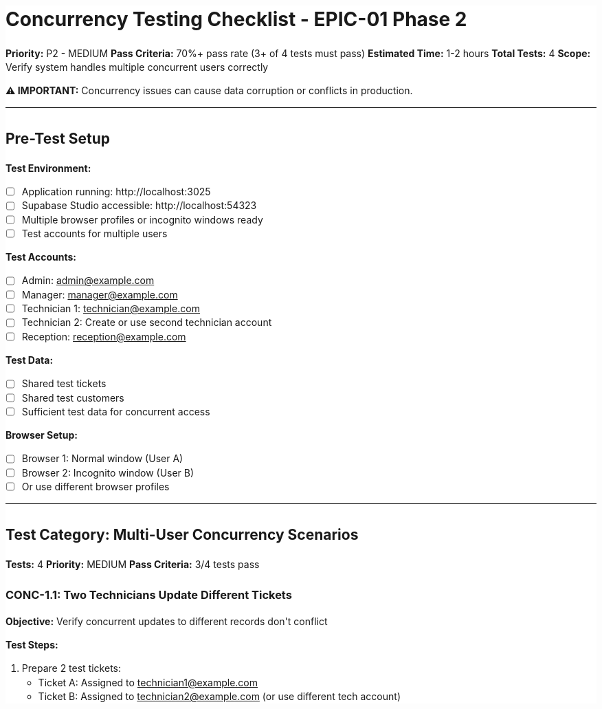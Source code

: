# Concurrency Testing Checklist - EPIC-01 Phase 2

**Priority:** P2 - MEDIUM
**Pass Criteria:** 70%+ pass rate (3+ of 4 tests must pass)
**Estimated Time:** 1-2 hours
**Total Tests:** 4
**Scope:** Verify system handles multiple concurrent users correctly

**⚠️ IMPORTANT:** Concurrency issues can cause data corruption or conflicts in production.

---

## Pre-Test Setup

**Test Environment:**
- [ ] Application running: http://localhost:3025
- [ ] Supabase Studio accessible: http://localhost:54323
- [ ] Multiple browser profiles or incognito windows ready
- [ ] Test accounts for multiple users

**Test Accounts:**
- [ ] Admin: admin@example.com
- [ ] Manager: manager@example.com
- [ ] Technician 1: technician@example.com
- [ ] Technician 2: Create or use second technician account
- [ ] Reception: reception@example.com

**Test Data:**
- [ ] Shared test tickets
- [ ] Shared test customers
- [ ] Sufficient test data for concurrent access

**Browser Setup:**
- [ ] Browser 1: Normal window (User A)
- [ ] Browser 2: Incognito window (User B)
- [ ] Or use different browser profiles

---

## Test Category: Multi-User Concurrency Scenarios

**Tests:** 4
**Priority:** MEDIUM
**Pass Criteria:** 3/4 tests pass

### CONC-1.1: Two Technicians Update Different Tickets
**Objective:** Verify concurrent updates to different records don't conflict

**Test Steps:**
1. Prepare 2 test tickets:
   - Ticket A: Assigned to technician1@example.com
   - Ticket B: Assigned to technician2@example.com (or use different tech account)

